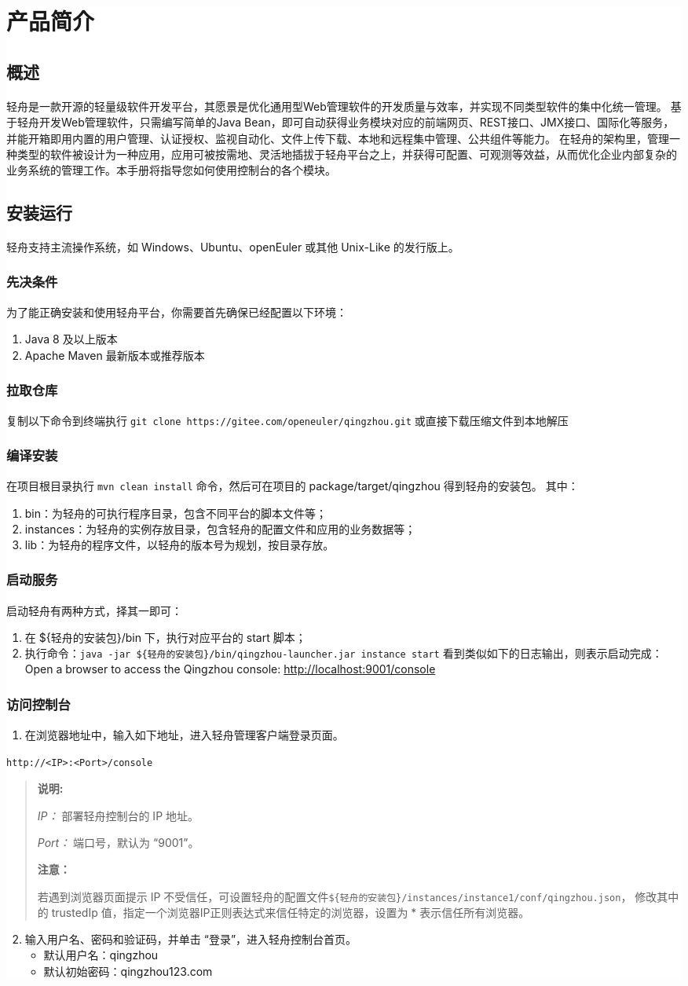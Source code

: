 # 产品简介

## 概述
轻舟是一款开源的轻量级软件开发平台，其愿景是优化通用型Web管理软件的开发质量与效率，并实现不同类型软件的集中化统一管理。 基于轻舟开发Web管理软件，只需编写简单的Java Bean，即可自动获得业务模块对应的前端网页、REST接口、JMX接口、国际化等服务，并能开箱即用内置的用户管理、认证授权、监视自动化、文件上传下载、本地和远程集中管理、公共组件等能力。 在轻舟的架构里，管理一种类型的软件被设计为一种应用，应用可被按需地、灵活地插拔于轻舟平台之上，并获得可配置、可观测等效益，从而优化企业内部复杂的业务系统的管理工作。本手册将指导您如何使用控制台的各个模块。
## 安装运行
轻舟支持主流操作系统，如 Windows、Ubuntu、openEuler 或其他 Unix-Like 的发行版上。
### 先决条件
为了能正确安装和使用轻舟平台，你需要首先确保已经配置以下环境：
1.	Java 8 及以上版本
2.	Apache Maven 最新版本或推荐版本
### 拉取仓库
复制以下命令到终端执行 `git clone https://gitee.com/openeuler/qingzhou.git`
或直接下载压缩文件到本地解压
### 编译安装
在项目根目录执行 `mvn clean install` 命令，然后可在项目的 package/target/qingzhou 得到轻舟的安装包。
其中：
1.	bin：为轻舟的可执行程序目录，包含不同平台的脚本文件等；
2.	instances：为轻舟的实例存放目录，包含轻舟的配置文件和应用的业务数据等；
3.	lib：为轻舟的程序文件，以轻舟的版本号为规划，按目录存放。
### 启动服务
启动轻舟有两种方式，择其一即可：
1.	在 ${轻舟的安装包}/bin 下，执行对应平台的 start 脚本；
2.	执行命令：`java -jar ${轻舟的安装包}/bin/qingzhou-launcher.jar instance start`
      看到类似如下的日志输出，则表示启动完成：
      Open a browser to access the Qingzhou console: <http://localhost:9001/console>
### 访问控制台
1.	在浏览器地址中，输入如下地址，进入轻舟管理客户端登录页面。
```http request
http://<IP>:<Port>/console
``` 

> **说明:**
> 
> *IP：* 部署轻舟控制台的 IP 地址。
> 
> *Port：* 端口号，默认为 “9001”。
> 
> **注意：**
> 
>若遇到浏览器页面提示 IP 不受信任，可设置轻舟的配置文件`${轻舟的安装包}/instances/instance1/conf/qingzhou.json`， 修改其中的 trustedIp 值，指定一个浏览器IP正则表达式来信任特定的浏览器，设置为 * 表示信任所有浏览器。


2.	输入用户名、密码和验证码，并单击 “登录”，进入轻舟控制台首页。
       * 默认用户名：qingzhou
       * 默认初始密码：qingzhou123.com
      